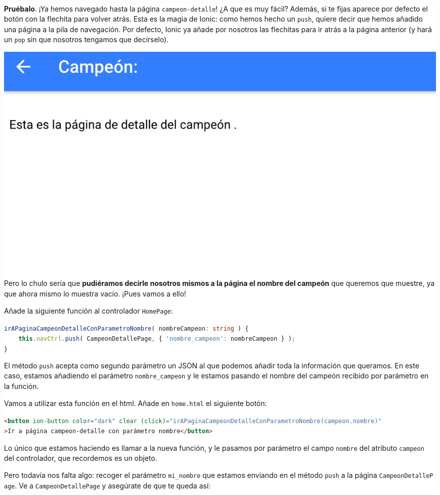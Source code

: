 **Pruébalo**. ¡Ya hemos navegado hasta la página `campeon-detalle`! ¿A que es muy fácil? Además, si te fijas aparece por defecto el botón con la flechita para volver atrás. Esta es la magia de Ionic: como hemos hecho un `push`, quiere decir que hemos añadido una página a la pila de navegación. Por defecto, Ionic ya añade por nosotros las flechitas para ir atrás a la página anterior (y hará un `pop` sin que nosotros tengamos que decírselo).

![](./campeon-detalle_1.jpg)

Pero lo chulo sería que **pudiéramos decirle nosotros mismos a la página el nombre del campeón** que queremos que muestre, ya que ahora mismo lo muestra vacío. ¡Pues vamos a ello!

Añade la siguiente función al controlador `HomePage`:

```typescript
irAPaginaCampeonDetalleConParametroNombre( nombreCampeon: string ) {
    this.navCtrl.push( CampeonDetallePage, { 'nombre_campeon': nombreCampeon } );
}
  ```

El método `push` acepta como segundo parámetro un JSON al que podemos añadir toda la información que queramos. En este caso, estamos añadiendo el parámetro `nombre_campeon` y le estamos pasando el nombre del campeón recibido por parámetro en la función. 

Vamos a utilizar esta función en el html. Añade en `home.html` el siguiente botón:

```html
<button ion-button color="dark" clear (click)="irAPaginaCampeonDetalleConParametroNombre(campeon.nombre)"
>Ir a página campeon-detalle con parámetro nombre</button>
```

Lo único que estamos haciendo es llamar a la nueva función, y le pasamos por parámetro el campo `nombre` del atributo `campeon` del controlador, que recordemos es un objeto.

Pero todavía nos falta algo: recoger el parámetro `mi_nombre` que estamos enviando en el método `push` a la página `CampeonDetallePage`. Ve a `CampeonDetallePage` y asegúrate de que te queda así:
